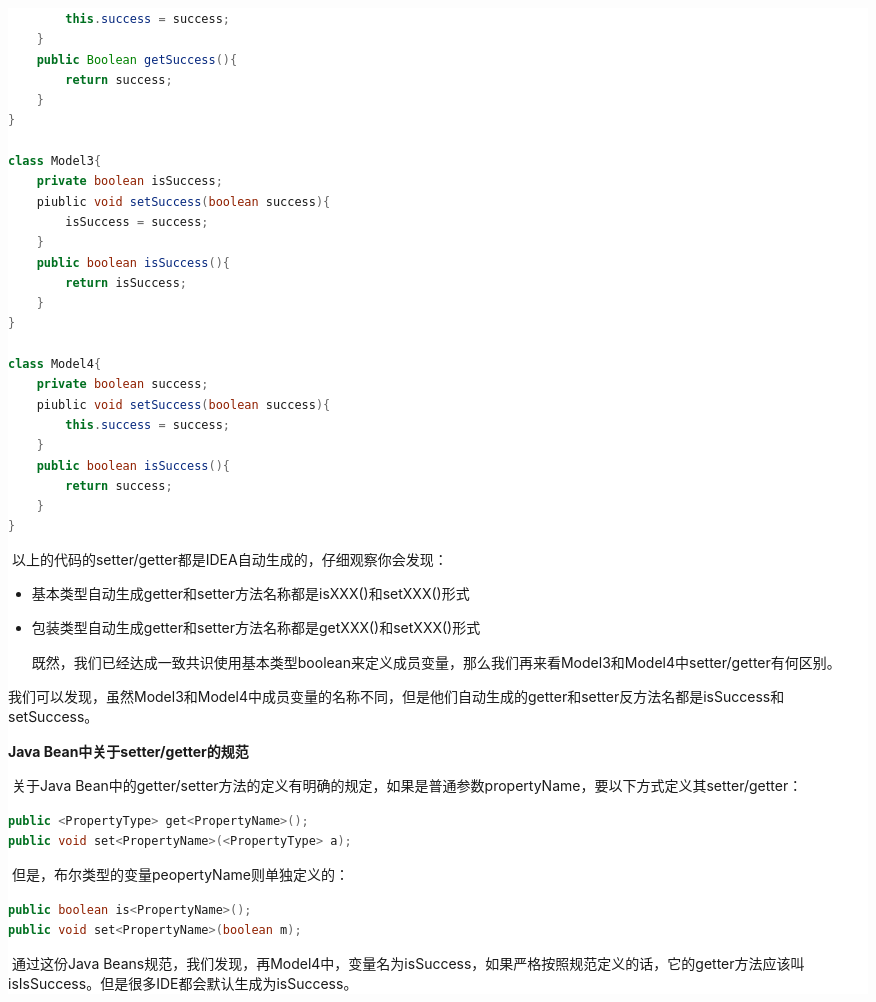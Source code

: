 ```java
        this.success = success;
    }
    public Boolean getSuccess(){
        return success;
    }
}

class Model3{
    private boolean isSuccess;
    piublic void setSuccess(boolean success){
        isSuccess = success;
    }
    public boolean isSuccess(){
        return isSuccess;
    }
}

class Model4{
    private boolean success;
    piublic void setSuccess(boolean success){
        this.success = success;
    }
    public boolean isSuccess(){
        return success;
    }
}
```

​		以上的代码的setter/getter都是IDEA自动生成的，仔细观察你会发现：

* 基本类型自动生成getter和setter方法名称都是isXXX()和setXXX()形式

* 包装类型自动生成getter和setter方法名称都是getXXX()和setXXX()形式

  既然，我们已经达成一致共识使用基本类型boolean来定义成员变量，那么我们再来看Model3和Model4中setter/getter有何区别。

我们可以发现，虽然Model3和Model4中成员变量的名称不同，但是他们自动生成的getter和setter反方法名都是isSuccess和setSuccess。

**Java Bean中关于setter/getter的规范**

​		关于Java Bean中的getter/setter方法的定义有明确的规定，如果是普通参数propertyName，要以下方式定义其setter/getter：

```java
public <PropertyType> get<PropertyName>();
public void set<PropertyName>(<PropertyType> a);
```

​		但是，布尔类型的变量peopertyName则单独定义的：

```java
public boolean is<PropertyName>();
public void set<PropertyName>(boolean m);
```

​		通过这份Java Beans规范，我们发现，再Model4中，变量名为isSuccess，如果严格按照规范定义的话，它的getter方法应该叫isIsSuccess。但是很多IDE都会默认生成为isSuccess。
